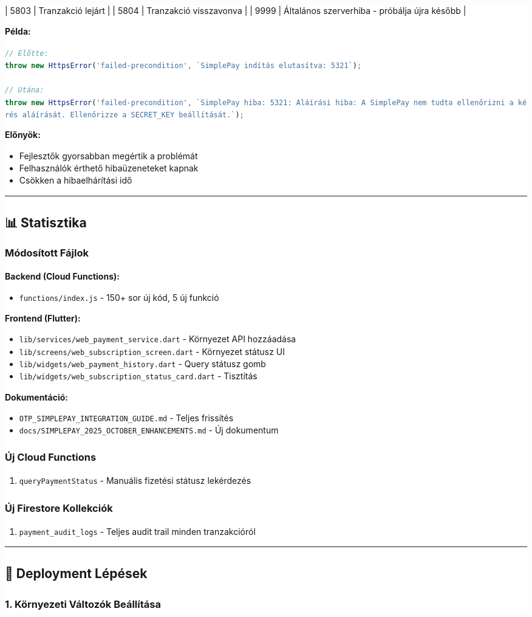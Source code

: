 | 5803 | Tranzakció lejárt |
| 5804 | Tranzakció visszavonva |
| 9999 | Általános szerverhiba - próbálja újra később |

**Példa:**
```javascript
// Előtte:
throw new HttpsError('failed-precondition', `SimplePay indítás elutasítva: 5321`);

// Utána:
throw new HttpsError('failed-precondition', `SimplePay hiba: 5321: Aláírási hiba: A SimplePay nem tudta ellenőrizni a kérés aláírását. Ellenőrizze a SECRET_KEY beállítását.`);
```

**Előnyök:**
- Fejlesztők gyorsabban megértik a problémát
- Felhasználók érthető hibaüzeneteket kapnak
- Csökken a hibaelhárítási idő

---

## 📊 Statisztika

### Módosított Fájlok

**Backend (Cloud Functions):**
- `functions/index.js` - 150+ sor új kód, 5 új funkció

**Frontend (Flutter):**
- `lib/services/web_payment_service.dart` - Környezet API hozzáadása
- `lib/screens/web_subscription_screen.dart` - Környezet státusz UI
- `lib/widgets/web_payment_history.dart` - Query státusz gomb
- `lib/widgets/web_subscription_status_card.dart` - Tisztítás

**Dokumentáció:**
- `OTP_SIMPLEPAY_INTEGRATION_GUIDE.md` - Teljes frissítés
- `docs/SIMPLEPAY_2025_OCTOBER_ENHANCEMENTS.md` - Új dokumentum

### Új Cloud Functions

1. `queryPaymentStatus` - Manuális fizetési státusz lekérdezés

### Új Firestore Kollekciók

1. `payment_audit_logs` - Teljes audit trail minden tranzakcióról

---

## 🚀 Deployment Lépések

### 1. Környezeti Változók Beállítása
